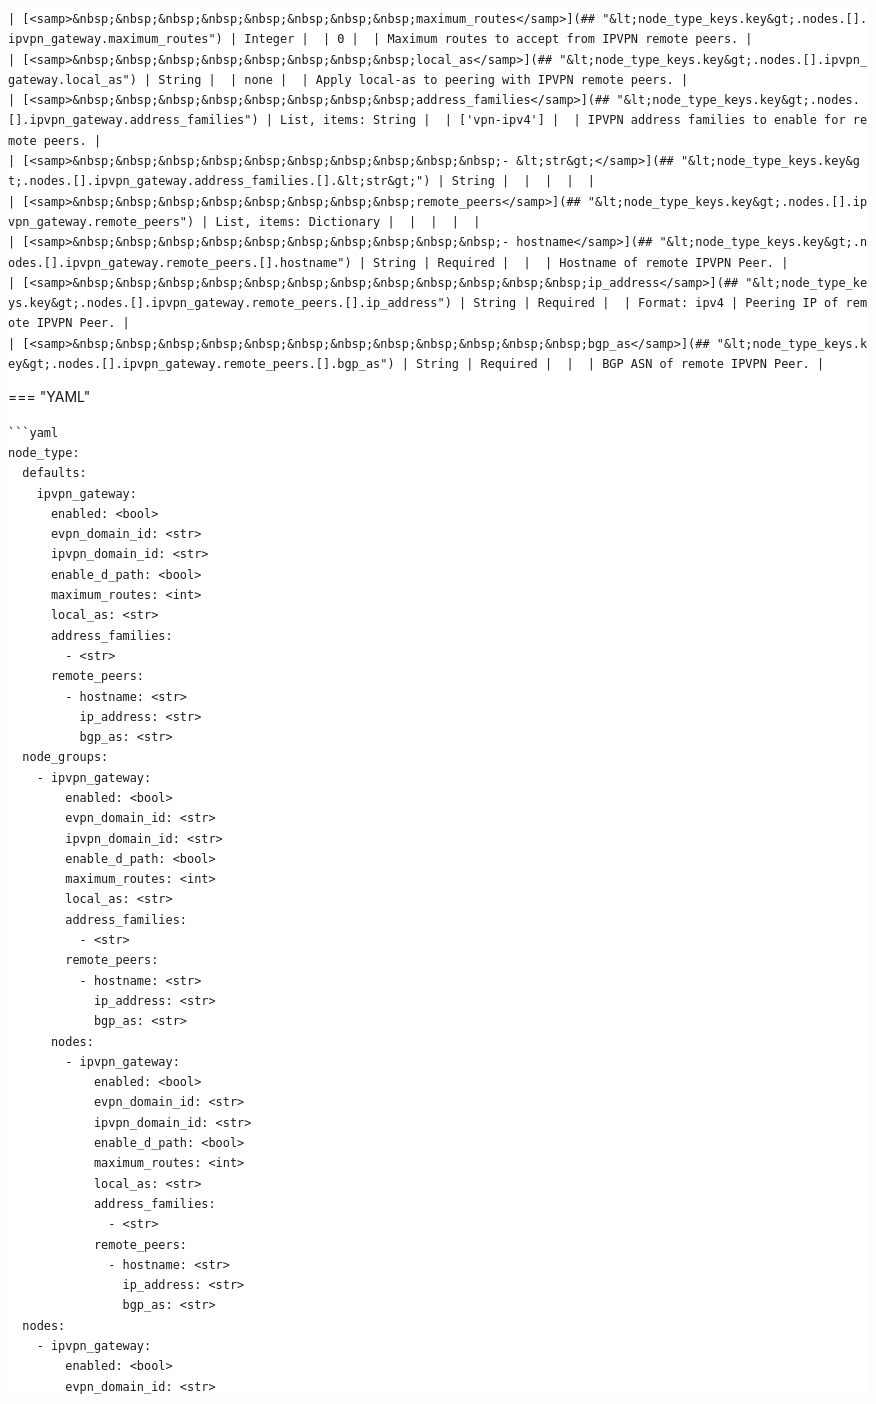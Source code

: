     | [<samp>&nbsp;&nbsp;&nbsp;&nbsp;&nbsp;&nbsp;&nbsp;&nbsp;maximum_routes</samp>](## "&lt;node_type_keys.key&gt;.nodes.[].ipvpn_gateway.maximum_routes") | Integer |  | 0 |  | Maximum routes to accept from IPVPN remote peers. |
    | [<samp>&nbsp;&nbsp;&nbsp;&nbsp;&nbsp;&nbsp;&nbsp;&nbsp;local_as</samp>](## "&lt;node_type_keys.key&gt;.nodes.[].ipvpn_gateway.local_as") | String |  | none |  | Apply local-as to peering with IPVPN remote peers. |
    | [<samp>&nbsp;&nbsp;&nbsp;&nbsp;&nbsp;&nbsp;&nbsp;&nbsp;address_families</samp>](## "&lt;node_type_keys.key&gt;.nodes.[].ipvpn_gateway.address_families") | List, items: String |  | ['vpn-ipv4'] |  | IPVPN address families to enable for remote peers. |
    | [<samp>&nbsp;&nbsp;&nbsp;&nbsp;&nbsp;&nbsp;&nbsp;&nbsp;&nbsp;&nbsp;- &lt;str&gt;</samp>](## "&lt;node_type_keys.key&gt;.nodes.[].ipvpn_gateway.address_families.[].&lt;str&gt;") | String |  |  |  |  |
    | [<samp>&nbsp;&nbsp;&nbsp;&nbsp;&nbsp;&nbsp;&nbsp;&nbsp;remote_peers</samp>](## "&lt;node_type_keys.key&gt;.nodes.[].ipvpn_gateway.remote_peers") | List, items: Dictionary |  |  |  |  |
    | [<samp>&nbsp;&nbsp;&nbsp;&nbsp;&nbsp;&nbsp;&nbsp;&nbsp;&nbsp;&nbsp;- hostname</samp>](## "&lt;node_type_keys.key&gt;.nodes.[].ipvpn_gateway.remote_peers.[].hostname") | String | Required |  |  | Hostname of remote IPVPN Peer. |
    | [<samp>&nbsp;&nbsp;&nbsp;&nbsp;&nbsp;&nbsp;&nbsp;&nbsp;&nbsp;&nbsp;&nbsp;&nbsp;ip_address</samp>](## "&lt;node_type_keys.key&gt;.nodes.[].ipvpn_gateway.remote_peers.[].ip_address") | String | Required |  | Format: ipv4 | Peering IP of remote IPVPN Peer. |
    | [<samp>&nbsp;&nbsp;&nbsp;&nbsp;&nbsp;&nbsp;&nbsp;&nbsp;&nbsp;&nbsp;&nbsp;&nbsp;bgp_as</samp>](## "&lt;node_type_keys.key&gt;.nodes.[].ipvpn_gateway.remote_peers.[].bgp_as") | String | Required |  |  | BGP ASN of remote IPVPN Peer. |

=== "YAML"

    ```yaml
    node_type:
      defaults:
        ipvpn_gateway:
          enabled: <bool>
          evpn_domain_id: <str>
          ipvpn_domain_id: <str>
          enable_d_path: <bool>
          maximum_routes: <int>
          local_as: <str>
          address_families:
            - <str>
          remote_peers:
            - hostname: <str>
              ip_address: <str>
              bgp_as: <str>
      node_groups:
        - ipvpn_gateway:
            enabled: <bool>
            evpn_domain_id: <str>
            ipvpn_domain_id: <str>
            enable_d_path: <bool>
            maximum_routes: <int>
            local_as: <str>
            address_families:
              - <str>
            remote_peers:
              - hostname: <str>
                ip_address: <str>
                bgp_as: <str>
          nodes:
            - ipvpn_gateway:
                enabled: <bool>
                evpn_domain_id: <str>
                ipvpn_domain_id: <str>
                enable_d_path: <bool>
                maximum_routes: <int>
                local_as: <str>
                address_families:
                  - <str>
                remote_peers:
                  - hostname: <str>
                    ip_address: <str>
                    bgp_as: <str>
      nodes:
        - ipvpn_gateway:
            enabled: <bool>
            evpn_domain_id: <str>
